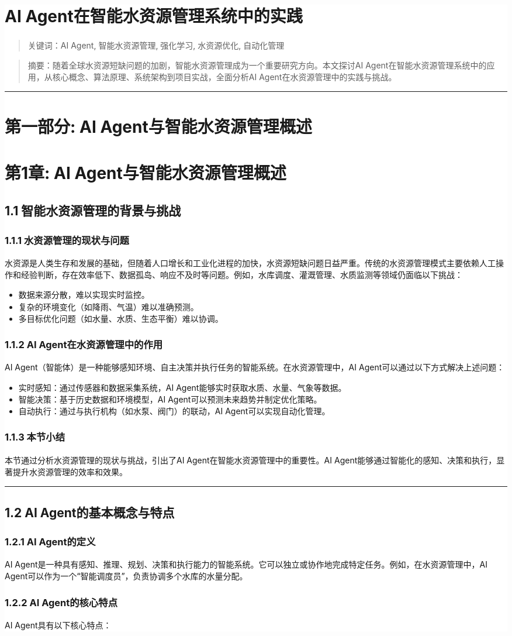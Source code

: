                  



# AI Agent在智能水资源管理系统中的实践

> 关键词：AI Agent, 智能水资源管理, 强化学习, 水资源优化, 自动化管理

> 摘要：随着全球水资源短缺问题的加剧，智能水资源管理成为一个重要研究方向。本文探讨AI Agent在智能水资源管理系统中的应用，从核心概念、算法原理、系统架构到项目实战，全面分析AI Agent在水资源管理中的实践与挑战。

---

# 第一部分: AI Agent与智能水资源管理概述

# 第1章: AI Agent与智能水资源管理概述

## 1.1 智能水资源管理的背景与挑战

### 1.1.1 水资源管理的现状与问题

水资源是人类生存和发展的基础，但随着人口增长和工业化进程的加快，水资源短缺问题日益严重。传统的水资源管理模式主要依赖人工操作和经验判断，存在效率低下、数据孤岛、响应不及时等问题。例如，水库调度、灌溉管理、水质监测等领域仍面临以下挑战：

- 数据来源分散，难以实现实时监控。
- 复杂的环境变化（如降雨、气温）难以准确预测。
- 多目标优化问题（如水量、水质、生态平衡）难以协调。

### 1.1.2 AI Agent在水资源管理中的作用

AI Agent（智能体）是一种能够感知环境、自主决策并执行任务的智能系统。在水资源管理中，AI Agent可以通过以下方式解决上述问题：

- 实时感知：通过传感器和数据采集系统，AI Agent能够实时获取水质、水量、气象等数据。
- 智能决策：基于历史数据和环境模型，AI Agent可以预测未来趋势并制定优化策略。
- 自动执行：通过与执行机构（如水泵、阀门）的联动，AI Agent可以实现自动化管理。

### 1.1.3 本节小结

本节通过分析水资源管理的现状与挑战，引出了AI Agent在智能水资源管理中的重要性。AI Agent能够通过智能化的感知、决策和执行，显著提升水资源管理的效率和效果。

---

## 1.2 AI Agent的基本概念与特点

### 1.2.1 AI Agent的定义

AI Agent是一种具有感知、推理、规划、决策和执行能力的智能系统。它可以独立或协作地完成特定任务。例如，在水资源管理中，AI Agent可以作为一个“智能调度员”，负责协调多个水库的水量分配。

### 1.2.2 AI Agent的核心特点

AI Agent具有以下核心特点：
